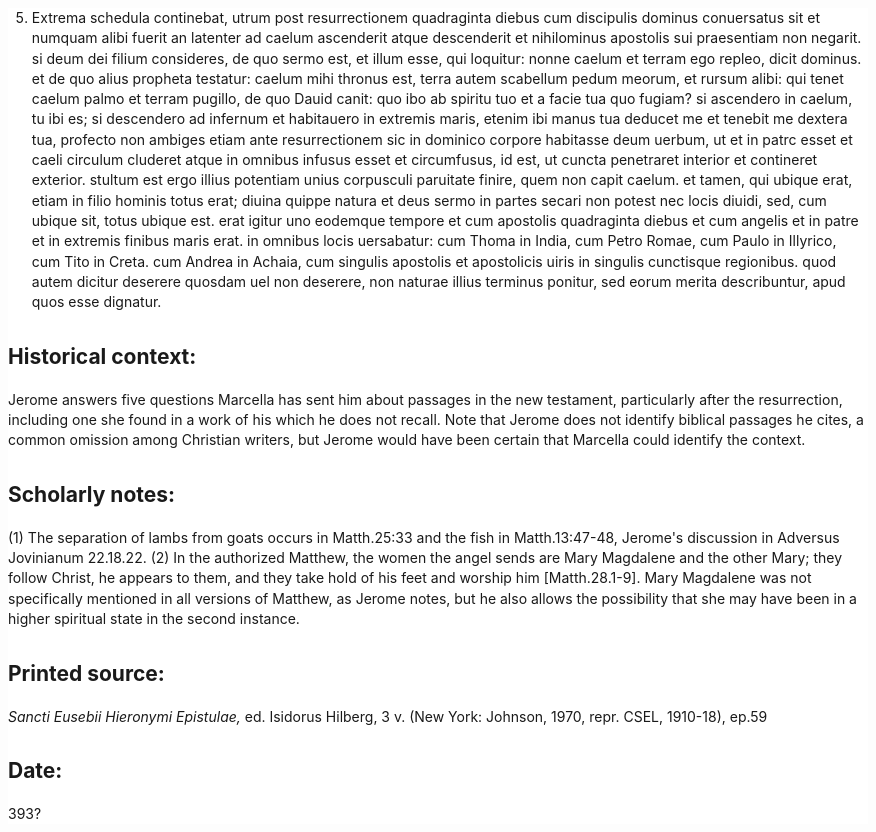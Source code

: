 5. Extrema schedula continebat, utrum post resurrectionem quadraginta diebus cum discipulis dominus conuersatus sit et numquam alibi fuerit an latenter ad caelum ascenderit atque descenderit et nihilominus apostolis sui praesentiam non negarit. si  deum dei filium consideres, de quo sermo est, et illum esse, qui loquitur: nonne caelum et terram ego repleo, dicit dominus. et de quo alius propheta testatur: caelum mihi thronus est, terra autem scabellum pedum meorum, et rursum alibi: qui tenet caelum palmo et terram pugillo, de quo Dauid canit: quo ibo ab spiritu tuo et a facie tua quo fugiam? si ascendero in caelum, tu ibi es; si descendero ad infernum et habitauero in extremis maris, etenim ibi manus tua deducet me et tenebit me dextera tua, profecto non ambiges etiam ante resurrectionem sic in dominico corpore habitasse deum uerbum, ut et in patrc esset et caeli circulum cluderet atque in omnibus infusus esset et circumfusus, id est, ut cuncta penetraret interior et contineret exterior. stultum est ergo illius potentiam unius corpusculi paruitate finire, quem non capit caelum. et tamen, qui ubique erat, etiam in filio hominis totus erat; diuina quippe natura et deus sermo in partes secari non potest nec locis diuidi, sed, cum ubique sit, totus ubique est. erat igitur uno eodemque tempore et cum apostolis quadraginta diebus et cum angelis et in patre et in extremis finibus maris erat. in omnibus locis uersabatur: cum Thoma in India, cum Petro Romae, cum Paulo in Illyrico, cum Tito in Creta. cum Andrea in Achaia, cum singulis apostolis et apostolicis uiris in singulis cunctisque regionibus. quod autem dicitur deserere quosdam uel non deserere, non naturae illius terminus ponitur, sed eorum merita describuntur, apud quos esse dignatur.
<h2 class="mt-4"> Historical context:</h2>Jerome answers five questions Marcella has sent him about passages in the new testament, particularly after the resurrection, including one she found in a work of his which he does not recall.  Note that Jerome does not identify biblical passages he cites, a common omission among Christian writers, but Jerome would have been certain that Marcella could identify the context.
<h2 class="mt-4"> Scholarly notes:</h2>(1) The separation of lambs from goats occurs in Matth.25:33 and the fish in Matth.13:47-48, Jerome's discussion in Adversus Jovinianum 22.18.22.
(2) In the authorized Matthew, the women the angel sends are Mary Magdalene and the other Mary; they follow Christ, he appears to them, and they take hold of his feet and worship him [Matth.28.1-9].  Mary Magdalene was not specifically mentioned in all versions of Matthew, as Jerome notes, but he also allows the possibility that she may have been in a higher spiritual state in the second instance.
<h2 class="mt-4"> Printed source:</h2><p><em>Sancti Eusebii Hieronymi Epistulae,</em> ed. Isidorus Hilberg, 3 v. (New York: Johnson, 1970, repr. CSEL, 1910-18), ep.59</p><h2 class="mt-4"> Date:</h2>393?
